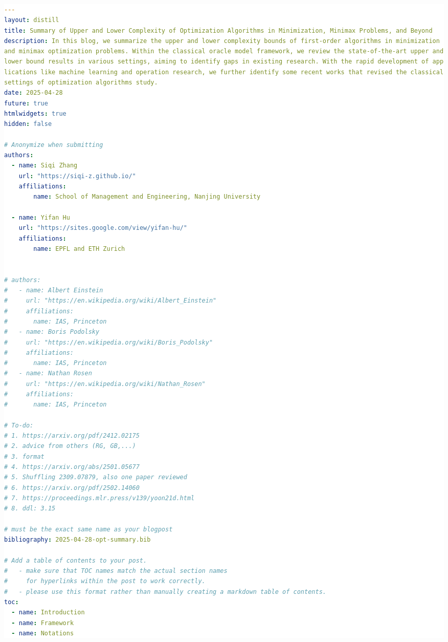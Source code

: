 ```yaml
---
layout: distill
title: Summary of Upper and Lower Complexity of Optimization Algorithms in Minimization, Minimax Problems, and Beyond
description: In this blog, we summarize the upper and lower complexity bounds of first-order algorithms in minimization and minimax optimization problems. Within the classical oracle model framework, we review the state-of-the-art upper and lower bound results in various settings, aiming to identify gaps in existing research. With the rapid development of applications like machine learning and operation research, we further identify some recent works that revised the classical settings of optimization algorithms study.
date: 2025-04-28
future: true
htmlwidgets: true
hidden: false

# Anonymize when submitting
authors:
  - name: Siqi Zhang
	url: "https://siqi-z.github.io/"
    affiliations:
		name: School of Management and Engineering, Nanjing University
		
  - name: Yifan Hu
	url: "https://sites.google.com/view/yifan-hu/"
    affiliations:
		name: EPFL and ETH Zurich		


# authors:
#   - name: Albert Einstein
#     url: "https://en.wikipedia.org/wiki/Albert_Einstein"
#     affiliations:
#       name: IAS, Princeton
#   - name: Boris Podolsky
#     url: "https://en.wikipedia.org/wiki/Boris_Podolsky"
#     affiliations:
#       name: IAS, Princeton
#   - name: Nathan Rosen
#     url: "https://en.wikipedia.org/wiki/Nathan_Rosen"
#     affiliations:
#       name: IAS, Princeton

# To-do:
# 1. https://arxiv.org/pdf/2412.02175
# 2. advice from others (RG, GB,...) 
# 3. format
# 4. https://arxiv.org/abs/2501.05677
# 5. Shuffling 2309.07879, also one paper reviewed
# 6. https://arxiv.org/pdf/2502.14060
# 7. https://proceedings.mlr.press/v139/yoon21d.html
# 8. ddl: 3.15

# must be the exact same name as your blogpost
bibliography: 2025-04-28-opt-summary.bib  

# Add a table of contents to your post.
#   - make sure that TOC names match the actual section names
#     for hyperlinks within the post to work correctly. 
#   - please use this format rather than manually creating a markdown table of contents.
toc:
  - name: Introduction
  - name: Framework
  - name: Notations
```